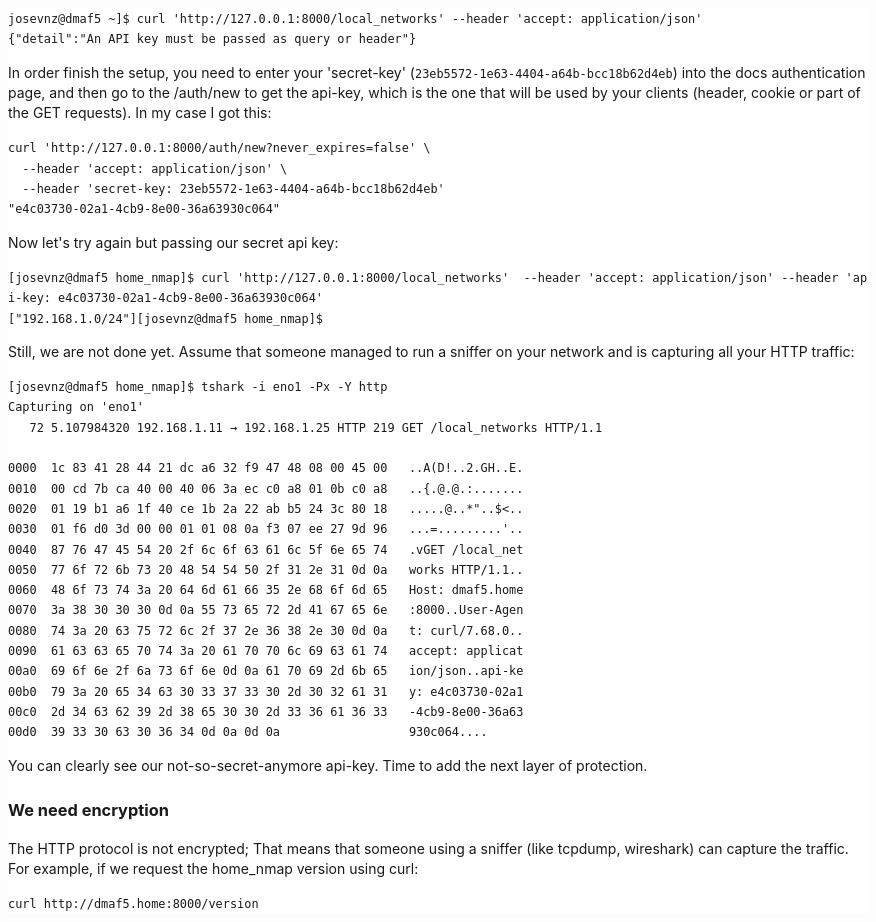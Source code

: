 ```shell
josevnz@dmaf5 ~]$ curl 'http://127.0.0.1:8000/local_networks' --header 'accept: application/json'
{"detail":"An API key must be passed as query or header"}
```

In order finish the setup, you need to enter your 'secret-key' (``23eb5572-1e63-4404-a64b-bcc18b62d4eb``) into the docs authentication page, 
and then go to the /auth/new to get the api-key, which is the one that will be used by your clients (header, cookie or part of the GET requests). In my case I got this:

```shell
curl 'http://127.0.0.1:8000/auth/new?never_expires=false' \
  --header 'accept: application/json' \
  --header 'secret-key: 23eb5572-1e63-4404-a64b-bcc18b62d4eb'
"e4c03730-02a1-4cb9-8e00-36a63930c064"
```

Now let's try again but passing our secret api key:

```shell
[josevnz@dmaf5 home_nmap]$ curl 'http://127.0.0.1:8000/local_networks'  --header 'accept: application/json' --header 'api-key: e4c03730-02a1-4cb9-8e00-36a63930c064'
["192.168.1.0/24"][josevnz@dmaf5 home_nmap]$
```

Still, we are not done yet. Assume that someone managed to run a sniffer on your network and is capturing all your HTTP traffic:

```shell
[josevnz@dmaf5 home_nmap]$ tshark -i eno1 -Px -Y http
Capturing on 'eno1'
   72 5.107984320 192.168.1.11 → 192.168.1.25 HTTP 219 GET /local_networks HTTP/1.1 

0000  1c 83 41 28 44 21 dc a6 32 f9 47 48 08 00 45 00   ..A(D!..2.GH..E.
0010  00 cd 7b ca 40 00 40 06 3a ec c0 a8 01 0b c0 a8   ..{.@.@.:.......
0020  01 19 b1 a6 1f 40 ce 1b 2a 22 ab b5 24 3c 80 18   .....@..*"..$<..
0030  01 f6 d0 3d 00 00 01 01 08 0a f3 07 ee 27 9d 96   ...=.........'..
0040  87 76 47 45 54 20 2f 6c 6f 63 61 6c 5f 6e 65 74   .vGET /local_net
0050  77 6f 72 6b 73 20 48 54 54 50 2f 31 2e 31 0d 0a   works HTTP/1.1..
0060  48 6f 73 74 3a 20 64 6d 61 66 35 2e 68 6f 6d 65   Host: dmaf5.home
0070  3a 38 30 30 30 0d 0a 55 73 65 72 2d 41 67 65 6e   :8000..User-Agen
0080  74 3a 20 63 75 72 6c 2f 37 2e 36 38 2e 30 0d 0a   t: curl/7.68.0..
0090  61 63 63 65 70 74 3a 20 61 70 70 6c 69 63 61 74   accept: applicat
00a0  69 6f 6e 2f 6a 73 6f 6e 0d 0a 61 70 69 2d 6b 65   ion/json..api-ke
00b0  79 3a 20 65 34 63 30 33 37 33 30 2d 30 32 61 31   y: e4c03730-02a1
00c0  2d 34 63 62 39 2d 38 65 30 30 2d 33 36 61 36 33   -4cb9-8e00-36a63
00d0  39 33 30 63 30 36 34 0d 0a 0d 0a                  930c064....
```

You can clearly see our not-so-secret-anymore api-key. Time to add the next layer of protection.

### We need encryption

The HTTP protocol is not encrypted; That means that someone using a sniffer (like tcpdump, wireshark) can capture the traffic. For example, if we request the home_nmap version using curl:
```shell
curl http://dmaf5.home:8000/version
```

